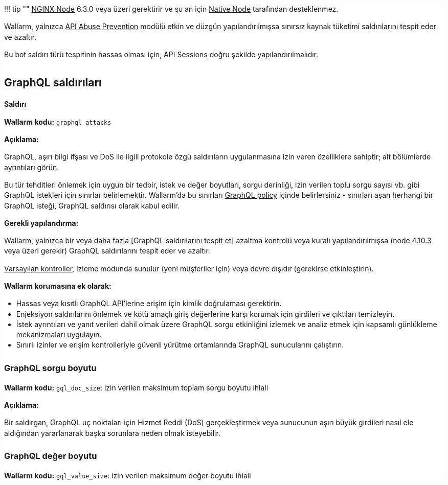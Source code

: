!!! tip ""
    [NGINX Node](installation/nginx-native-node-internals.md#nginx-node) 6.3.0 veya üzeri gerektirir ve şu an için [Native Node](installation/nginx-native-node-internals.md#native-node) tarafından desteklenmez.

Wallarm, yalnızca [API Abuse Prevention](api-abuse-prevention/overview.md) modülü etkin ve düzgün yapılandırılmışsa sınırsız kaynak tüketimi saldırılarını tespit eder ve azaltır.

Bu bot saldırı türü tespitinin hassas olması için, [API Sessions](api-sessions/overview.md) doğru şekilde [yapılandırılmalıdır](api-sessions/setup.md).

## GraphQL saldırıları

**Saldırı**

**Wallarm kodu:** `graphql_attacks`

**Açıklama:**

GraphQL, aşırı bilgi ifşası ve DoS ile ilgili protokole özgü saldırıların uygulanmasına izin veren özelliklere sahiptir; alt bölümlerde ayrıntıları görün.

Bu tür tehditleri önlemek için uygun bir tedbir, istek ve değer boyutları, sorgu derinliği, izin verilen toplu sorgu sayısı vb. gibi GraphQL istekleri için sınırlar belirlemektir. Wallarm’da bu sınırları [GraphQL policy](api-protection/graphql-rule.md) içinde belirlersiniz - sınırları aşan herhangi bir GraphQL isteği, GraphQL saldırısı olarak kabul edilir.

**Gerekli yapılandırma:**

Wallarm, yalnızca bir veya daha fazla [GraphQL saldırılarını tespit et] azaltma kontrolü veya kuralı yapılandırılmışsa (node 4.10.3 veya üzeri gerekir) GraphQL saldırılarını tespit eder ve azaltır.

[Varsayılan kontroller](api-protection/graphql-rule.md#default-protection), izleme modunda sunulur (yeni müşteriler için) veya devre dışıdır (gerekirse etkinleştirin).

**Wallarm korumasına ek olarak:**

* Hassas veya kısıtlı GraphQL API’lerine erişim için kimlik doğrulaması gerektirin.
* Enjeksiyon saldırılarını önlemek ve kötü amaçlı giriş değerlerine karşı korumak için girdileri ve çıktıları temizleyin.
* İstek ayrıntıları ve yanıt verileri dahil olmak üzere GraphQL sorgu etkinliğini izlemek ve analiz etmek için kapsamlı günlükleme mekanizmaları uygulayın.
* Sınırlı izinler ve erişim kontrolleriyle güvenli yürütme ortamlarında GraphQL sunucularını çalıştırın.

### GraphQL sorgu boyutu

**Wallarm kodu:** `gql_doc_size`: izin verilen maksimum toplam sorgu boyutu ihlali

**Açıklama:** 

Bir saldırgan, GraphQL uç noktaları için Hizmet Reddi (DoS) gerçekleştirmek veya sunucunun aşırı büyük girdileri nasıl ele aldığından yararlanarak başka sorunlara neden olmak isteyebilir.

### GraphQL değer boyutu

**Wallarm kodu:** `gql_value_size`: izin verilen maksimum değer boyutu ihlali


[cwe-20]:   https://cwe.mitre.org/data/definitions/20.html
[cwe-22]:   https://cwe.mitre.org/data/definitions/22.html
[cwe-78]:   https://cwe.mitre.org/data/definitions/78.html
[cwe-79]:   https://cwe.mitre.org/data/definitions/79.html
[cwe-88]:   https://cwe.mitre.org/data/definitions/88.html
[cwe-89]:   https://cwe.mitre.org/data/definitions/89.html
[cwe-90]:   https://cwe.mitre.org/data/definitions/90.html
[cwe-93]:   https://cwe.mitre.org/data/definitions/93.html
[cwe-94]:   https://cwe.mitre.org/data/definitions/94.html
[cwe-113]:  https://cwe.mitre.org/data/definitions/113.html
[cwe-96]:   https://cwe.mitre.org/data/definitions/96.html
[cwe-97]:   https://cwe.mitre.org/data/definitions/97.html
[cwe-150]:  https://cwe.mitre.org/data/definitions/150.html
[cwe-159]:  https://cwe.mitre.org/data/definitions/159.html
[cwe-200]:  https://cwe.mitre.org/data/definitions/200.html
[cwe-209]:  https://cwe.mitre.org/data/definitions/209.html
[cwe-215]:  https://cwe.mitre.org/data/definitions/215.html
[cwe-288]:  https://cwe.mitre.org/data/definitions/288.html
[cwe-307]:  https://cwe.mitre.org/data/definitions/307.html
[cwe-352]:  https://cwe.mitre.org/data/definitions/352.html
[cwe-409]:  https://cwe.mitre.org/data/definitions/409.html
[cwe-425]:  https://cwe.mitre.org/data/definitions/425.html
[cwe-444]:  https://cwe.mitre.org/data/definitions/444.html
[cwe-511]:  https://cwe.mitre.org/data/definitions/511.html
[cwe-521]:  https://cwe.mitre.org/data/definitions/521.html
[cwe-538]:  https://cwe.mitre.org/data/definitions/538.html
[cwe-541]:  https://cwe.mitre.org/data/definitions/541.html
[cwe-548]:  https://cwe.mitre.org/data/definitions/548.html
[CWE-598]:  https://cwe.mitre.org/data/definitions/598.html
[cwe-601]:  https://cwe.mitre.org/data/definitions/601.html
[cwe-611]:  https://cwe.mitre.org/data/definitions/611.html
[cwe-776]:  https://cwe.mitre.org/data/definitions/776.html
[cwe-799]:  https://cwe.mitre.org/data/definitions/799.html
[cwe-639]:  https://cwe.mitre.org/data/definitions/639.html
[cwe-918]:  https://cwe.mitre.org/data/definitions/918.html
[cwe-943]:  https://cwe.mitre.org/data/definitions/943.html
[cwe-1270]: https://cwe.mitre.org/data/definitions/1270.html
[cwe-1294]: https://cwe.mitre.org/data/definitions/1294.html
[cwe-937]:  https://cwe.mitre.org/data/definitions/937.html
[cwe-1035]: https://cwe.mitre.org/data/definitions/1035.html
[cwe-1104]: https://cwe.mitre.org/data/definitions/1104.html
[link-cwe]: https://cwe.mitre.org/
[link-owasp-xxe-cheatsheet]:                https://cheatsheetseries.owasp.org/cheatsheets/XML_External_Entity_Prevention_Cheat_Sheet.html
[link-owasp-xss-cheatsheet]:                https://cheatsheetseries.owasp.org/cheatsheets/Cross_Site_Scripting_Prevention_Cheat_Sheet.html
[link-owasp-idor-cheatsheet]:               https://cheatsheetseries.owasp.org/cheatsheets/Insecure_Direct_Object_Reference_Prevention_Cheat_Sheet.html
[link-owasp-ssrf-cheatsheet]:               https://cheatsheetseries.owasp.org/cheatsheets/Server_Side_Request_Forgery_Prevention_Cheat_Sheet.html
[link-owasp-auth-cheatsheet]:               https://cheatsheetseries.owasp.org/cheatsheets/Authentication_Cheat_Sheet.html
[link-owasp-ldapi-cheatsheet]:              https://cheatsheetseries.owasp.org/cheatsheets/LDAP_Injection_Prevention_Cheat_Sheet.html
[link-owasp-sqli-cheatsheet]:               https://cheatsheetseries.owasp.org/cheatsheets/SQL_Injection_Prevention_Cheat_Sheet.html
[link-owasp-inputval-cheatsheet]:           https://cheatsheetseries.owasp.org/cheatsheets/Input_Validation_Cheat_Sheet.html
[link-ptrav-mitigation]:                    https://owasp.org/www-community/attacks/Path_Traversal
[link-wl-process-time-limit-directive]:     admin-en/configure-parameters-en.md#wallarm_process_time_limit
[doc-vpatch]:   user-guides/rules/vpatch-rule.md
[anchor-brute]: #brute-force-attack
[anchor-rce]:   #remote-code-execution-rce
[anchor-ssrf]:  #serverside-request-forgery-ssrf
[link-imap-wiki]:                                https://en.wikipedia.org/wiki/Internet_Message_Access_Protocol
[link-smtp-wiki]:                                https://en.wikipedia.org/wiki/Simple_Mail_Transfer_Protocol
[ssi-wiki]:     https://en.wikipedia.org/wiki/Server_Side_Includes
[link-owasp-csrf-cheatsheet]:               https://cheatsheetseries.owasp.org/cheatsheets/Cross-Site_Request_Forgery_Prevention_Cheat_Sheet.html